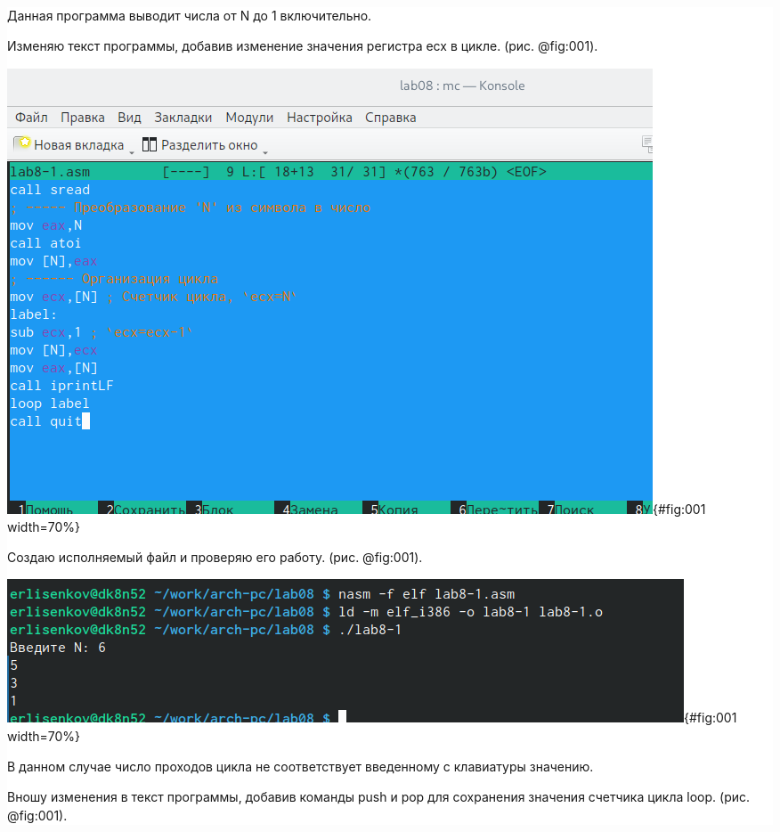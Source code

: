 Данная программа выводит числа от N до 1 включительно. 

Изменяю текст программы, добавив изменение значения регистра ecx в цикле. (рис. @fig:001).

![Изменение текста](image/4.png){#fig:001 width=70%}

Создаю исполняемый файл и проверяю его работу. (рис. @fig:001).

![Запуск программы](image/5.png){#fig:001 width=70%}

В данном случае число проходов цикла не соответствует введенному с клавиатуры значению.

Вношу изменения в текст программы, добавив команды push и pop для сохранения значения счетчика цикла loop. (рис. @fig:001).
